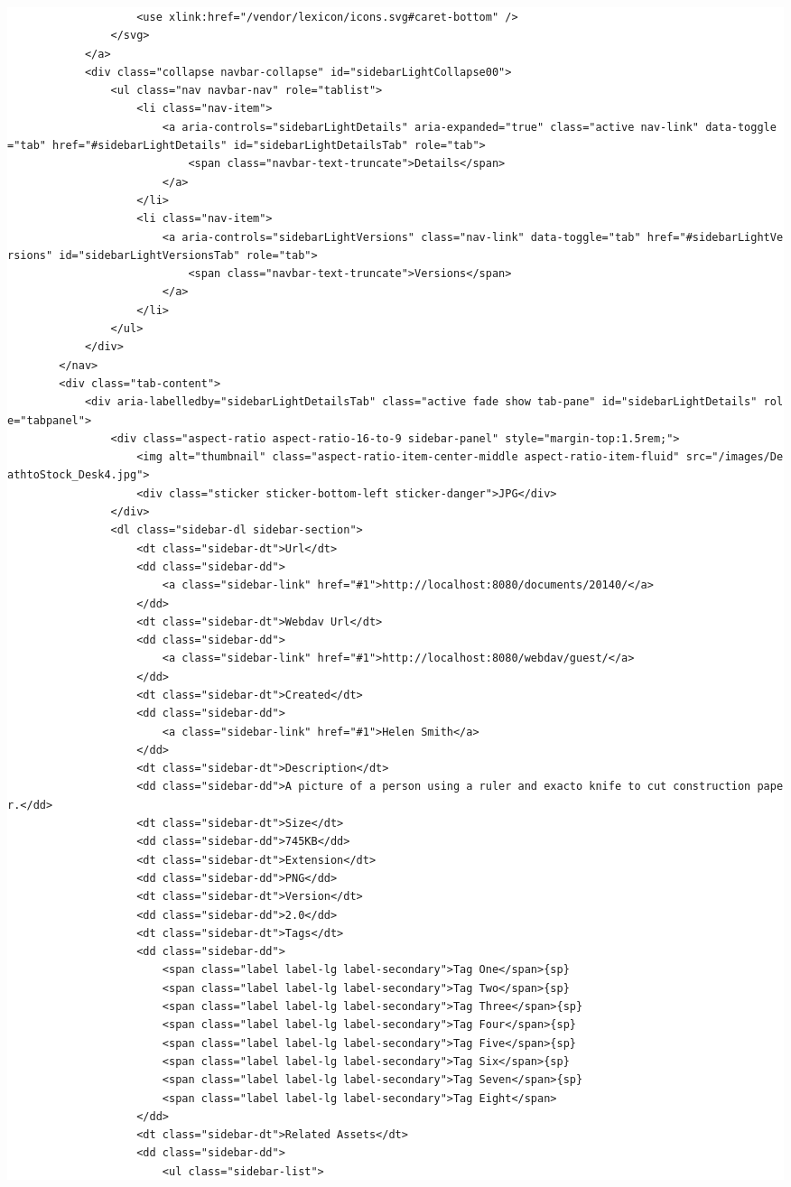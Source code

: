 						<use xlink:href="/vendor/lexicon/icons.svg#caret-bottom" />
					</svg>
				</a>
				<div class="collapse navbar-collapse" id="sidebarLightCollapse00">
					<ul class="nav navbar-nav" role="tablist">
						<li class="nav-item">
							<a aria-controls="sidebarLightDetails" aria-expanded="true" class="active nav-link" data-toggle="tab" href="#sidebarLightDetails" id="sidebarLightDetailsTab" role="tab">
								<span class="navbar-text-truncate">Details</span>
							</a>
						</li>
						<li class="nav-item">
							<a aria-controls="sidebarLightVersions" class="nav-link" data-toggle="tab" href="#sidebarLightVersions" id="sidebarLightVersionsTab" role="tab">
								<span class="navbar-text-truncate">Versions</span>
							</a>
						</li>
					</ul>
				</div>
			</nav>
			<div class="tab-content">
				<div aria-labelledby="sidebarLightDetailsTab" class="active fade show tab-pane" id="sidebarLightDetails" role="tabpanel">
					<div class="aspect-ratio aspect-ratio-16-to-9 sidebar-panel" style="margin-top:1.5rem;">
						<img alt="thumbnail" class="aspect-ratio-item-center-middle aspect-ratio-item-fluid" src="/images/DeathtoStock_Desk4.jpg">
						<div class="sticker sticker-bottom-left sticker-danger">JPG</div>
					</div>
					<dl class="sidebar-dl sidebar-section">
						<dt class="sidebar-dt">Url</dt>
						<dd class="sidebar-dd">
							<a class="sidebar-link" href="#1">http://localhost:8080/documents/20140/</a>
						</dd>
						<dt class="sidebar-dt">Webdav Url</dt>
						<dd class="sidebar-dd">
							<a class="sidebar-link" href="#1">http://localhost:8080/webdav/guest/</a>
						</dd>
						<dt class="sidebar-dt">Created</dt>
						<dd class="sidebar-dd">
							<a class="sidebar-link" href="#1">Helen Smith</a>
						</dd>
						<dt class="sidebar-dt">Description</dt>
						<dd class="sidebar-dd">A picture of a person using a ruler and exacto knife to cut construction paper.</dd>
						<dt class="sidebar-dt">Size</dt>
						<dd class="sidebar-dd">745KB</dd>
						<dt class="sidebar-dt">Extension</dt>
						<dd class="sidebar-dd">PNG</dd>
						<dt class="sidebar-dt">Version</dt>
						<dd class="sidebar-dd">2.0</dd>
						<dt class="sidebar-dt">Tags</dt>
						<dd class="sidebar-dd">
							<span class="label label-lg label-secondary">Tag One</span>{sp}
							<span class="label label-lg label-secondary">Tag Two</span>{sp}
							<span class="label label-lg label-secondary">Tag Three</span>{sp}
							<span class="label label-lg label-secondary">Tag Four</span>{sp}
							<span class="label label-lg label-secondary">Tag Five</span>{sp}
							<span class="label label-lg label-secondary">Tag Six</span>{sp}
							<span class="label label-lg label-secondary">Tag Seven</span>{sp}
							<span class="label label-lg label-secondary">Tag Eight</span>
						</dd>
						<dt class="sidebar-dt">Related Assets</dt>
						<dd class="sidebar-dd">
							<ul class="sidebar-list">